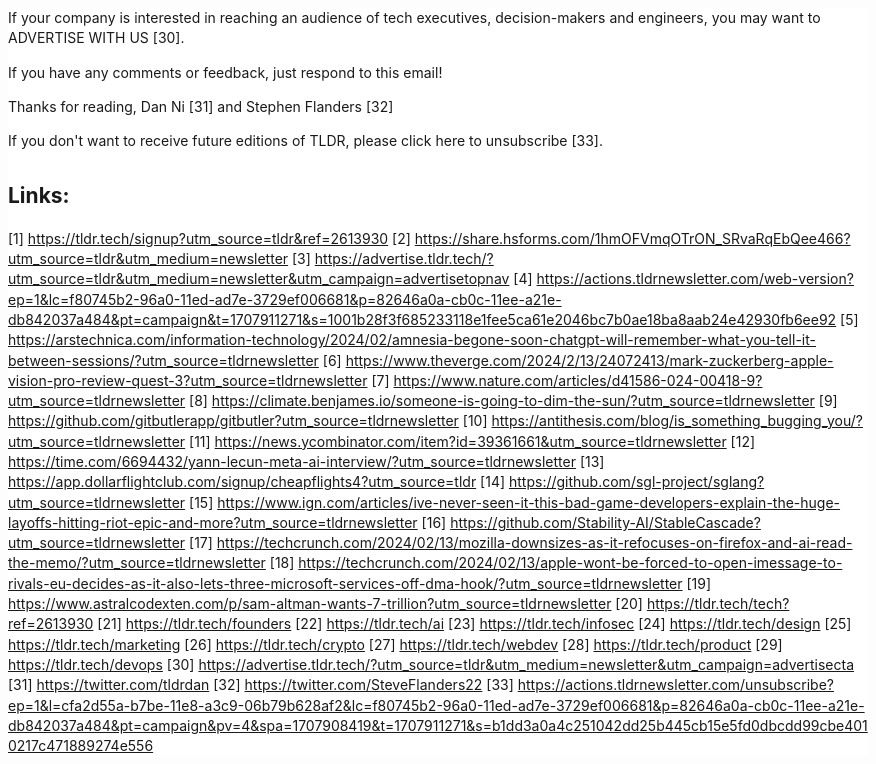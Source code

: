 If your company is interested in reaching an audience of tech
executives, decision-makers and engineers, you may want to ADVERTISE
WITH US [30]. 

If you have any comments or feedback, just respond to this email! 

Thanks for reading, 
Dan Ni [31] and Stephen Flanders [32] 

If you don't want to receive future editions of TLDR, please click
here to unsubscribe [33]. 

 

Links:
------
[1] https://tldr.tech/signup?utm_source=tldr&ref=2613930
[2] https://share.hsforms.com/1hmOFVmqOTrON_SRvaRqEbQee466?utm_source=tldr&utm_medium=newsletter
[3] https://advertise.tldr.tech/?utm_source=tldr&utm_medium=newsletter&utm_campaign=advertisetopnav
[4] https://actions.tldrnewsletter.com/web-version?ep=1&lc=f80745b2-96a0-11ed-ad7e-3729ef006681&p=82646a0a-cb0c-11ee-a21e-db842037a484&pt=campaign&t=1707911271&s=1001b28f3f685233118e1fee5ca61e2046bc7b0ae18ba8aab24e42930fb6ee92
[5] https://arstechnica.com/information-technology/2024/02/amnesia-begone-soon-chatgpt-will-remember-what-you-tell-it-between-sessions/?utm_source=tldrnewsletter
[6] https://www.theverge.com/2024/2/13/24072413/mark-zuckerberg-apple-vision-pro-review-quest-3?utm_source=tldrnewsletter
[7] https://www.nature.com/articles/d41586-024-00418-9?utm_source=tldrnewsletter
[8] https://climate.benjames.io/someone-is-going-to-dim-the-sun/?utm_source=tldrnewsletter
[9] https://github.com/gitbutlerapp/gitbutler?utm_source=tldrnewsletter
[10] https://antithesis.com/blog/is_something_bugging_you/?utm_source=tldrnewsletter
[11] https://news.ycombinator.com/item?id=39361661&utm_source=tldrnewsletter
[12] https://time.com/6694432/yann-lecun-meta-ai-interview/?utm_source=tldrnewsletter
[13] https://app.dollarflightclub.com/signup/cheapflights4?utm_source=tldr
[14] https://github.com/sgl-project/sglang?utm_source=tldrnewsletter
[15] https://www.ign.com/articles/ive-never-seen-it-this-bad-game-developers-explain-the-huge-layoffs-hitting-riot-epic-and-more?utm_source=tldrnewsletter
[16] https://github.com/Stability-AI/StableCascade?utm_source=tldrnewsletter
[17] https://techcrunch.com/2024/02/13/mozilla-downsizes-as-it-refocuses-on-firefox-and-ai-read-the-memo/?utm_source=tldrnewsletter
[18] https://techcrunch.com/2024/02/13/apple-wont-be-forced-to-open-imessage-to-rivals-eu-decides-as-it-also-lets-three-microsoft-services-off-dma-hook/?utm_source=tldrnewsletter
[19] https://www.astralcodexten.com/p/sam-altman-wants-7-trillion?utm_source=tldrnewsletter
[20] https://tldr.tech/tech?ref=2613930
[21] https://tldr.tech/founders
[22] https://tldr.tech/ai
[23] https://tldr.tech/infosec
[24] https://tldr.tech/design
[25] https://tldr.tech/marketing
[26] https://tldr.tech/crypto
[27] https://tldr.tech/webdev
[28] https://tldr.tech/product
[29] https://tldr.tech/devops
[30] https://advertise.tldr.tech/?utm_source=tldr&utm_medium=newsletter&utm_campaign=advertisecta
[31] https://twitter.com/tldrdan
[32] https://twitter.com/SteveFlanders22
[33] https://actions.tldrnewsletter.com/unsubscribe?ep=1&l=cfa2d55a-b7be-11e8-a3c9-06b79b628af2&lc=f80745b2-96a0-11ed-ad7e-3729ef006681&p=82646a0a-cb0c-11ee-a21e-db842037a484&pt=campaign&pv=4&spa=1707908419&t=1707911271&s=b1dd3a0a4c251042dd25b445cb15e5fd0dbcdd99cbe4010217c471889274e556